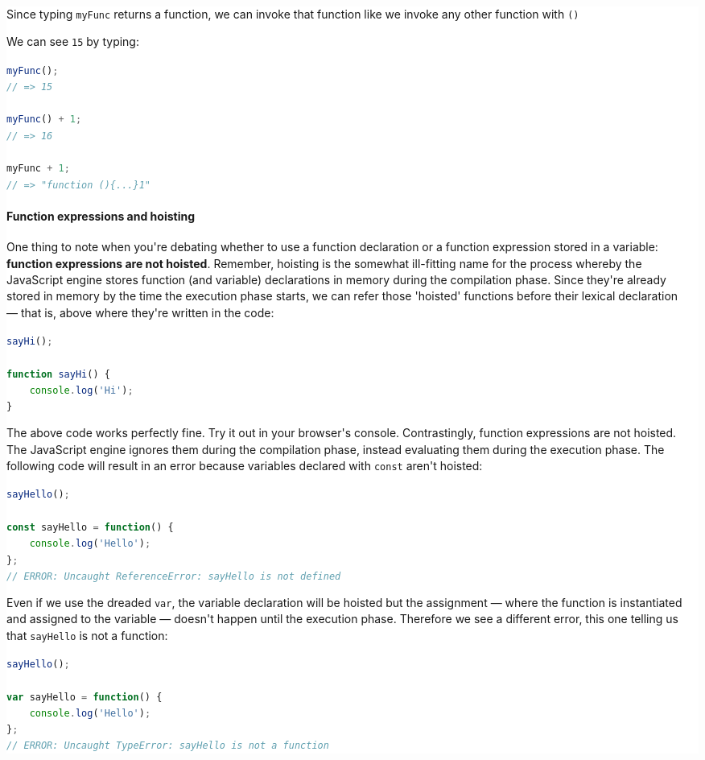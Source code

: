 Since typing `myFunc` returns a function, we can invoke that function like we invoke any other function with `()`

We can see `15` by typing:

```js
myFunc();
// => 15

myFunc() + 1;
// => 16

myFunc + 1;
// => "function (){...}1"
```

#### Function expressions and hoisting

One thing to note when you're debating whether to use a function declaration or a function expression stored in a variable: **function expressions are not hoisted**. Remember, hoisting is the somewhat ill-fitting name for the process whereby the JavaScript engine stores function (and variable) declarations in memory during the compilation phase. Since they're already stored in memory by the time the execution phase starts, we can refer those 'hoisted' functions before their lexical declaration — that is, above where they're written in the code:

```js
sayHi();

function sayHi() {
	console.log('Hi');
}
```

The above code works perfectly fine. Try it out in your browser's console. Contrastingly, function expressions are not hoisted. The JavaScript engine ignores them during the compilation phase, instead evaluating them during the execution phase. The following code will result in an error because variables declared with `const` aren't hoisted:

```js
sayHello();

const sayHello = function() {
	console.log('Hello');
};
// ERROR: Uncaught ReferenceError: sayHello is not defined
```

Even if we use the dreaded `var`, the variable declaration will be hoisted but the assignment — where the function is instantiated and assigned to the variable — doesn't happen until the execution phase. Therefore we see a different error, this one telling us that `sayHello` is not a function:

```js
sayHello();

var sayHello = function() {
	console.log('Hello');
};
// ERROR: Uncaught TypeError: sayHello is not a function
```
